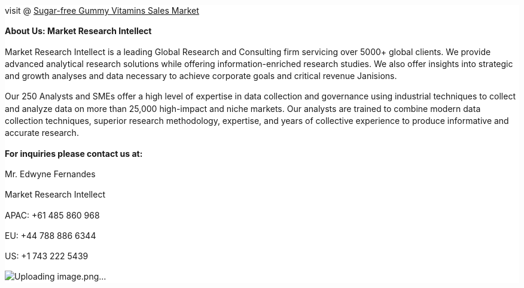 visit&nbsp;@</strong>&nbsp;</span><span class="font-[700]"><a href="https://www.marketresearchintellect.com/product/global-sugar-free-gummy-vitamins-sales-market/?utm_source=Linkedin&utm_medium=872" target="_blank" data-tracking-control-name="article-ssr-frontend-pulse_little-text-block" data-tracking-will-navigate="" data-test-link="">Sugar-free Gummy Vitamins Sales Market</a></span></p><p><strong><span class="font-[700]">About Us: Market Research Intellect</span></strong></p><p><span class="">Market Research Intellect is a leading Global Research and Consulting firm servicing over 5000+ global clients. We provide advanced analytical research solutions while offering information-enriched research studies.&nbsp;</span>We also offer insights into strategic and growth analyses and data necessary to achieve corporate goals and critical revenue Janisions.</p><p><span class="">Our 250 Analysts and SMEs offer a high level of expertise in data collection and governance using industrial techniques to collect and analyze data on more than 25,000 high-impact and niche markets. Our analysts are trained to combine modern data collection techniques, superior research methodology, expertise, and years of collective experience to produce informative and accurate research.</span></p><p><strong>For inquiries please contact us at:</strong></p><p>Mr. Edwyne Fernandes</p><p>Market Research Intellect</p><p>APAC: +61 485 860 968</p><p>EU: +44 788 886 6344</p><p>US: +1 743 222 5439</p>
![Uploading image.png…]()
